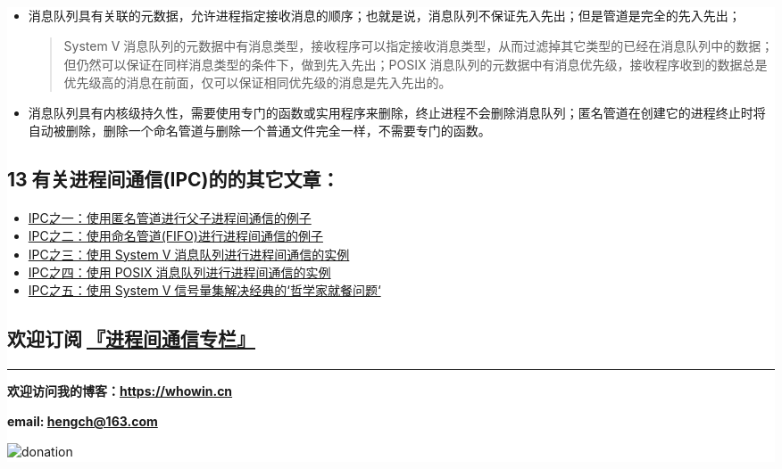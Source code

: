 * 消息队列具有关联的元数据，允许进程指定接收消息的顺序；也就是说，消息队列不保证先入先出；但是管道是完全的先入先出；
	> System V 消息队列的元数据中有消息类型，接收程序可以指定接收消息类型，从而过滤掉其它类型的已经在消息队列中的数据；但仍然可以保证在同样消息类型的条件下，做到先入先出；POSIX 消息队列的元数据中有消息优先级，接收程序收到的数据总是优先级高的消息在前面，仅可以保证相同优先级的消息是先入先出的。

* 消息队列具有内核级持久性，需要使用专门的函数或实用程序来删除，终止进程不会删除消息队列；匿名管道在创建它的进程终止时将自动被删除，删除一个命名管道与删除一个普通文件完全一样，不需要专门的函数。

## 13 有关进程间通信(IPC)的的其它文章：
* [IPC之一：使用匿名管道进行父子进程间通信的例子][article01]
* [IPC之二：使用命名管道(FIFO)进行进程间通信的例子][article02]
* [IPC之三：使用 System V 消息队列进行进程间通信的实例][article03]
* [IPC之四：使用 POSIX 消息队列进行进程间通信的实例][article04]
* [IPC之五：使用 System V 信号量集解决经典的‘哲学家就餐问题‘][article05]


## **欢迎订阅 [『进程间通信专栏』](https://blog.csdn.net/whowin/category_12404164.html)**


-------------
**欢迎访问我的博客：https://whowin.cn**

**email: hengch@163.com**

![donation][img_sponsor_qrcode]

[img_sponsor_qrcode]:https://whowin.gitee.io/images/qrcode/sponsor-qrcode.png


[article01]: https://whowin.gitee.io/post/blog/linux/0010-ipc-example-of-anonymous-pipe/
[article02]: https://whowin.gitee.io/post/blog/linux/0011-ipc-examples-of-fifo/
[article03]: https://whowin.gitee.io/post/blog/linux/0013-systemv-message-queue/
[article04]: https://whowin.gitee.io/post/blog/linux/0014-posix-message-queue/
[article05]: https://whowin.gitee.io/post/blog/linux/0015-systemv-semaphore-sets/
[article06]: https://whowin.gitee.io/post/blog/linux/0016-posix-semaphores/
[article07]: https://whowin.gitee.io/post/blog/linux/0017-systemv-shared-memory/
[article08]: https://whowin.gitee.io/post/blog/linux/0018-posix-shared-memory/
[article09]: https://whowin.gitee.io/post/blog/linux/0019-ipc-with-unix-domain-socket/
[article10]: https://whowin.gitee.io/post/blog/linux/0020-ipc-using-files/
[article11]: https://whowin.gitee.io/post/blog/linux/0021-ipc-using-dbus/
[article12]: https://whowin.gitee.io/post/blog/linux/0022-dbus-asyn-process-signal/



[src01]: https://whowin.gitee.io/sourcecodes/100014/mq-attr.c
[src02]: https://whowin.gitee.io/sourcecodes/100014/mq-create.c
[src03]: https://whowin.gitee.io/sourcecodes/100014/mq-unlink.c
[src04]: https://whowin.gitee.io/sourcecodes/100014/mq-server.c
[src05]: https://whowin.gitee.io/sourcecodes/100014/mq-client.c
[src06]: https://whowin.gitee.io/sourcecodes/100014/mq-notify.c
[src07]: /sourcecodes/100014/mq-const.h

[img01]: https://whowin.gitee.io/images/100014/screenshot-of-mqattr.png
[img02]: https://whowin.gitee.io/images/100014//screenshot-of-mq-create.png
[img03]: https://whowin.gitee.io/images/100014/screenshot-of-mq-unlink.png
[img04]: https://whowin.gitee.io/images/100014/mq-server-client.gif
[img05]: https://whowin.gitee.io/images/100014/screenshot-of-mq-notify.png


